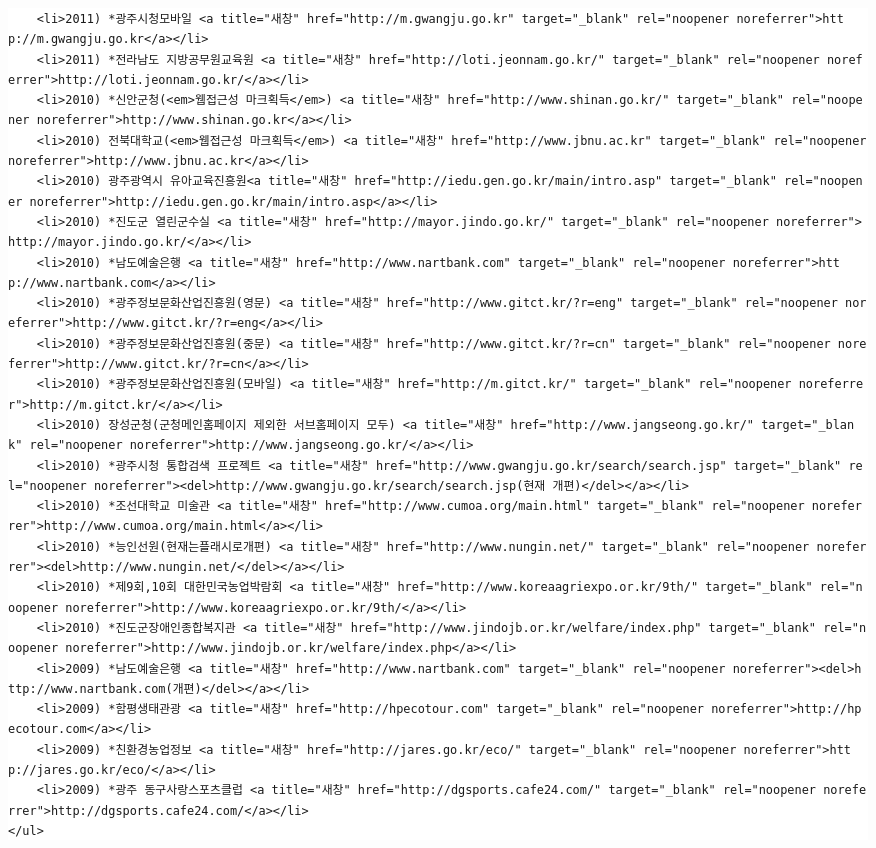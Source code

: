         <li>2011) *광주시청모바일 <a title="새창" href="http://m.gwangju.go.kr" target="_blank" rel="noopener noreferrer">http://m.gwangju.go.kr</a></li>
        <li>2011) *전라남도 지방공무원교육원 <a title="새창" href="http://loti.jeonnam.go.kr/" target="_blank" rel="noopener noreferrer">http://loti.jeonnam.go.kr/</a></li>
        <li>2010) *신안군청(<em>웹접근성 마크획득</em>) <a title="새창" href="http://www.shinan.go.kr/" target="_blank" rel="noopener noreferrer">http://www.shinan.go.kr</a></li>
        <li>2010) 전북대학교(<em>웹접근성 마크획득</em>) <a title="새창" href="http://www.jbnu.ac.kr" target="_blank" rel="noopener noreferrer">http://www.jbnu.ac.kr</a></li>
        <li>2010) 광주광역시 유아교육진흥원<a title="새창" href="http://iedu.gen.go.kr/main/intro.asp" target="_blank" rel="noopener noreferrer">http://iedu.gen.go.kr/main/intro.asp</a></li>
        <li>2010) *진도군 열린군수실 <a title="새창" href="http://mayor.jindo.go.kr/" target="_blank" rel="noopener noreferrer">http://mayor.jindo.go.kr/</a></li>
        <li>2010) *남도예술은행 <a title="새창" href="http://www.nartbank.com" target="_blank" rel="noopener noreferrer">http://www.nartbank.com</a></li>
        <li>2010) *광주정보문화산업진흥원(영문) <a title="새창" href="http://www.gitct.kr/?r=eng" target="_blank" rel="noopener noreferrer">http://www.gitct.kr/?r=eng</a></li>
        <li>2010) *광주정보문화산업진흥원(중문) <a title="새창" href="http://www.gitct.kr/?r=cn" target="_blank" rel="noopener noreferrer">http://www.gitct.kr/?r=cn</a></li>
        <li>2010) *광주정보문화산업진흥원(모바일) <a title="새창" href="http://m.gitct.kr/" target="_blank" rel="noopener noreferrer">http://m.gitct.kr/</a></li>
        <li>2010) 장성군청(군청메인홈페이지 제외한 서브홈페이지 모두) <a title="새창" href="http://www.jangseong.go.kr/" target="_blank" rel="noopener noreferrer">http://www.jangseong.go.kr/</a></li>
        <li>2010) *광주시청 통합검색 프로젝트 <a title="새창" href="http://www.gwangju.go.kr/search/search.jsp" target="_blank" rel="noopener noreferrer"><del>http://www.gwangju.go.kr/search/search.jsp(현재 개편)</del></a></li>
        <li>2010) *조선대학교 미술관 <a title="새창" href="http://www.cumoa.org/main.html" target="_blank" rel="noopener noreferrer">http://www.cumoa.org/main.html</a></li>
        <li>2010) *능인선원(현재는플래시로개편) <a title="새창" href="http://www.nungin.net/" target="_blank" rel="noopener noreferrer"><del>http://www.nungin.net/</del></a></li>
        <li>2010) *제9회,10회 대한민국농업박람회 <a title="새창" href="http://www.koreaagriexpo.or.kr/9th/" target="_blank" rel="noopener noreferrer">http://www.koreaagriexpo.or.kr/9th/</a></li>
        <li>2010) *진도군장애인종합복지관 <a title="새창" href="http://www.jindojb.or.kr/welfare/index.php" target="_blank" rel="noopener noreferrer">http://www.jindojb.or.kr/welfare/index.php</a></li>
        <li>2009) *남도예술은행 <a title="새창" href="http://www.nartbank.com" target="_blank" rel="noopener noreferrer"><del>http://www.nartbank.com(개편)</del></a></li>
        <li>2009) *함평생태관광 <a title="새창" href="http://hpecotour.com" target="_blank" rel="noopener noreferrer">http://hpecotour.com</a></li>
        <li>2009) *친환경농업정보 <a title="새창" href="http://jares.go.kr/eco/" target="_blank" rel="noopener noreferrer">http://jares.go.kr/eco/</a></li>
        <li>2009) *광주 동구사랑스포츠클럽 <a title="새창" href="http://dgsports.cafe24.com/" target="_blank" rel="noopener noreferrer">http://dgsports.cafe24.com/</a></li>
    </ul>
</article>